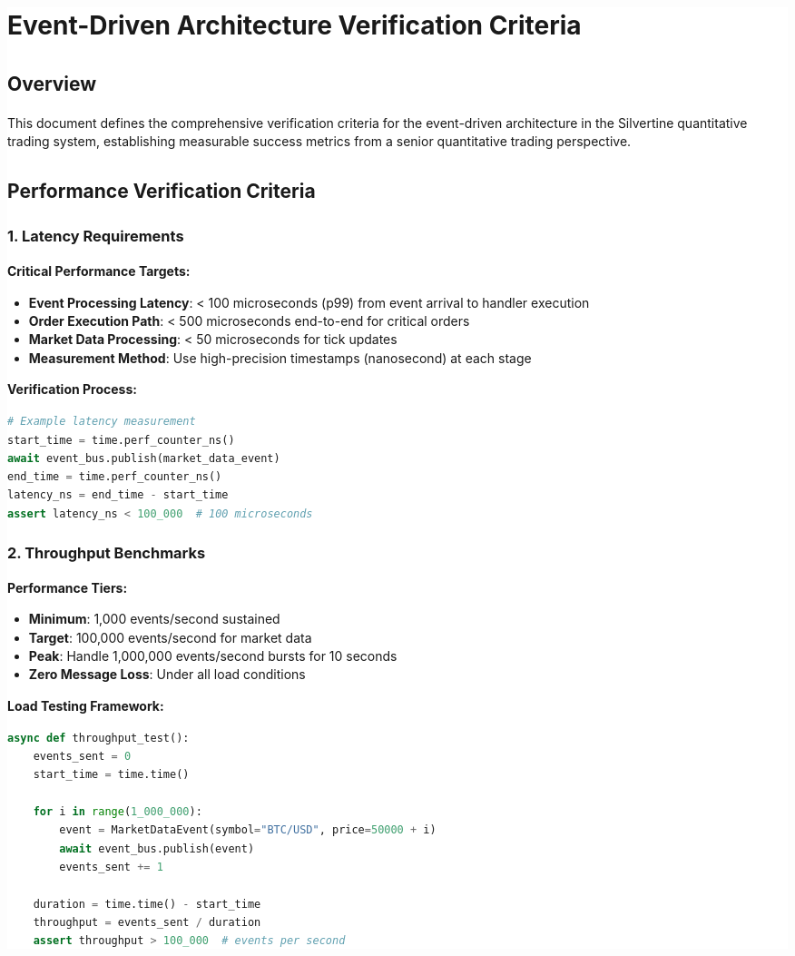 # Event-Driven Architecture Verification Criteria

## Overview

This document defines the comprehensive verification criteria for the event-driven architecture in the Silvertine quantitative trading system, establishing measurable success metrics from a senior quantitative trading perspective.

## Performance Verification Criteria

### 1. Latency Requirements

**Critical Performance Targets:**
- **Event Processing Latency**: < 100 microseconds (p99) from event arrival to handler execution
- **Order Execution Path**: < 500 microseconds end-to-end for critical orders
- **Market Data Processing**: < 50 microseconds for tick updates
- **Measurement Method**: Use high-precision timestamps (nanosecond) at each stage

**Verification Process:**
```python
# Example latency measurement
start_time = time.perf_counter_ns()
await event_bus.publish(market_data_event)
end_time = time.perf_counter_ns()
latency_ns = end_time - start_time
assert latency_ns < 100_000  # 100 microseconds
```

### 2. Throughput Benchmarks

**Performance Tiers:**
- **Minimum**: 1,000 events/second sustained
- **Target**: 100,000 events/second for market data
- **Peak**: Handle 1,000,000 events/second bursts for 10 seconds
- **Zero Message Loss**: Under all load conditions

**Load Testing Framework:**
```python
async def throughput_test():
    events_sent = 0
    start_time = time.time()
    
    for i in range(1_000_000):
        event = MarketDataEvent(symbol="BTC/USD", price=50000 + i)
        await event_bus.publish(event)
        events_sent += 1
    
    duration = time.time() - start_time
    throughput = events_sent / duration
    assert throughput > 100_000  # events per second
```
